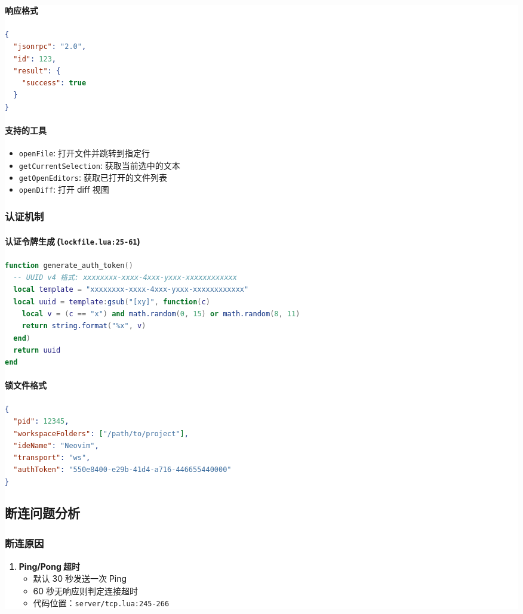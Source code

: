 #### 响应格式
```json
{
  "jsonrpc": "2.0",
  "id": 123,
  "result": {
    "success": true
  }
}
```

#### 支持的工具
- `openFile`: 打开文件并跳转到指定行
- `getCurrentSelection`: 获取当前选中的文本
- `getOpenEditors`: 获取已打开的文件列表
- `openDiff`: 打开 diff 视图

### 认证机制

#### 认证令牌生成 (`lockfile.lua:25-61`)
```lua
function generate_auth_token()
  -- UUID v4 格式: xxxxxxxx-xxxx-4xxx-yxxx-xxxxxxxxxxxx
  local template = "xxxxxxxx-xxxx-4xxx-yxxx-xxxxxxxxxxxx"
  local uuid = template:gsub("[xy]", function(c)
    local v = (c == "x") and math.random(0, 15) or math.random(8, 11)
    return string.format("%x", v)
  end)
  return uuid
end
```

#### 锁文件格式
```json
{
  "pid": 12345,
  "workspaceFolders": ["/path/to/project"],
  "ideName": "Neovim",
  "transport": "ws",
  "authToken": "550e8400-e29b-41d4-a716-446655440000"
}
```

## 断连问题分析

### 断连原因

1. **Ping/Pong 超时**
   - 默认 30 秒发送一次 Ping
   - 60 秒无响应则判定连接超时
   - 代码位置：`server/tcp.lua:245-266`
